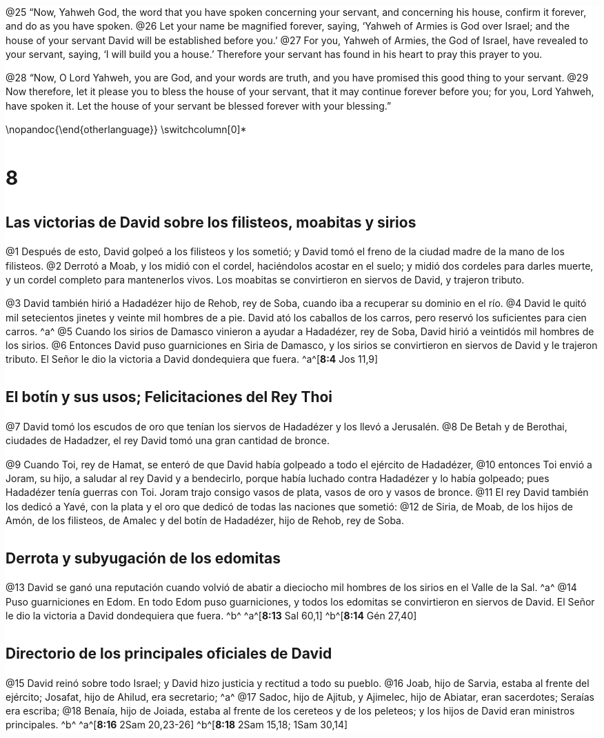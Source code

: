 @25 “Now, Yahweh God, the word that you have spoken concerning your servant, and concerning his house, confirm it forever, and do as you have spoken. @26 Let your name be magnified forever, saying, ‘Yahweh of Armies is God over Israel; and the house of your servant David will be established before you.’ @27 For you, Yahweh of Armies, the God of Israel, have revealed to your servant, saying, ‘I will build you a house.’ Therefore your servant has found in his heart to pray this prayer to you. 

@28 “Now, O Lord Yahweh, you are God, and your words are truth, and you have promised this good thing to your servant. @29 Now therefore, let it please you to bless the house of your servant, that it may continue forever before you; for you, Lord Yahweh, have spoken it. Let the house of your servant be blessed forever with your blessing.” 

\nopandoc{\end{otherlanguage}}
\switchcolumn[0]*

# 8
## Las victorias de David sobre los filisteos, moabitas y sirios
@1 Después de esto, David golpeó a los filisteos y los sometió; y David tomó el freno de la ciudad madre de la mano de los filisteos. @2 Derrotó a Moab, y los midió con el cordel, haciéndolos acostar en el suelo; y midió dos cordeles para darles muerte, y un cordel completo para mantenerlos vivos. Los moabitas se convirtieron en siervos de David, y trajeron tributo.

@3 David también hirió a Hadadézer hijo de Rehob, rey de Soba, cuando iba a recuperar su dominio en el río. @4 David le quitó mil setecientos jinetes y veinte mil hombres de a pie. David ató los caballos de los carros, pero reservó los suficientes para cien carros. ^a^ @5 Cuando los sirios de Damasco vinieron a ayudar a Hadadézer, rey de Soba, David hirió a veintidós mil hombres de los sirios. @6 Entonces David puso guarniciones en Siria de Damasco, y los sirios se convirtieron en siervos de David y le trajeron tributo. El Señor le dio la victoria a David dondequiera que fuera.
^a^[**8:4** Jos 11,9]

## El botín y sus usos; Felicitaciones del Rey Thoi
@7 David tomó los escudos de oro que tenían los siervos de Hadadézer y los llevó a Jerusalén. @8 De Betah y de Berothai, ciudades de Hadadzer, el rey David tomó una gran cantidad de bronce.

@9 Cuando Toi, rey de Hamat, se enteró de que David había golpeado a todo el ejército de Hadadézer, @10 entonces Toi envió a Joram, su hijo, a saludar al rey David y a bendecirlo, porque había luchado contra Hadadézer y lo había golpeado; pues Hadadézer tenía guerras con Toi. Joram trajo consigo vasos de plata, vasos de oro y vasos de bronce. @11 El rey David también los dedicó a Yavé, con la plata y el oro que dedicó de todas las naciones que sometió: @12 de Siria, de Moab, de los hijos de Amón, de los filisteos, de Amalec y del botín de Hadadézer, hijo de Rehob, rey de Soba.

## Derrota y subyugación de los edomitas
@13 David se ganó una reputación cuando volvió de abatir a dieciocho mil hombres de los sirios en el Valle de la Sal. ^a^ @14 Puso guarniciones en Edom. En todo Edom puso guarniciones, y todos los edomitas se convirtieron en siervos de David. El Señor le dio la victoria a David dondequiera que fuera. ^b^
^a^[**8:13** Sal 60,1] ^b^[**8:14** Gén 27,40]

## Directorio de los principales oficiales de David
@15 David reinó sobre todo Israel; y David hizo justicia y rectitud a todo su pueblo. @16 Joab, hijo de Sarvia, estaba al frente del ejército; Josafat, hijo de Ahilud, era secretario; ^a^ @17 Sadoc, hijo de Ajitub, y Ajimelec, hijo de Abiatar, eran sacerdotes; Seraías era escriba; @18 Benaía, hijo de Joiada, estaba al frente de los cereteos y de los peleteos; y los hijos de David eran ministros principales. ^b^
^a^[**8:16** 2Sam 20,23-26] ^b^[**8:18** 2Sam 15,18; 1Sam 30,14]
